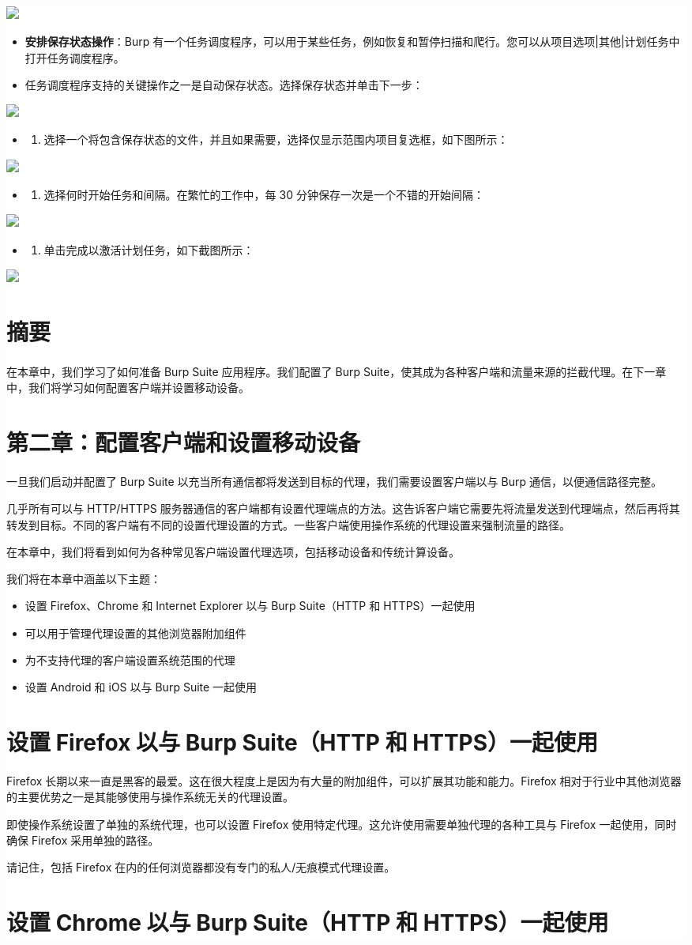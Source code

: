![](https://github.com/OpenDocCN/freelearn-kali-zh/raw/master/docs/hsn-app-pentest-bpst/img/2ec6be3d-cb51-411a-a07b-d0afcba04527.png)

+   **安排保存状态操作**：Burp 有一个任务调度程序，可以用于某些任务，例如恢复和暂停扫描和爬行。您可以从项目选项|其他|计划任务中打开任务调度程序。

+   任务调度程序支持的关键操作之一是自动保存状态。选择保存状态并单击下一步：

![](https://github.com/OpenDocCN/freelearn-kali-zh/raw/master/docs/hsn-app-pentest-bpst/img/8ce2e613-f593-4534-bebd-4b820f36b77b.png)

+   1.  选择一个将包含保存状态的文件，并且如果需要，选择仅显示范围内项目复选框，如下图所示：

![](https://github.com/OpenDocCN/freelearn-kali-zh/raw/master/docs/hsn-app-pentest-bpst/img/c8621b22-0354-47d0-8197-ee9b216b01ae.png)

+   1.  选择何时开始任务和间隔。在繁忙的工作中，每 30 分钟保存一次是一个不错的开始间隔：

![](https://github.com/OpenDocCN/freelearn-kali-zh/raw/master/docs/hsn-app-pentest-bpst/img/bc7c726c-17fb-4146-b4e3-45c2a80aa62b.png)

+   1.  单击完成以激活计划任务，如下截图所示：

![](https://github.com/OpenDocCN/freelearn-kali-zh/raw/master/docs/hsn-app-pentest-bpst/img/00dc92b7-f83c-4d4e-bb29-5f97ec77a325.png)

# 摘要

在本章中，我们学习了如何准备 Burp Suite 应用程序。我们配置了 Burp Suite，使其成为各种客户端和流量来源的拦截代理。在下一章中，我们将学习如何配置客户端并设置移动设备。


# 第二章：配置客户端和设置移动设备

一旦我们启动并配置了 Burp Suite 以充当所有通信都将发送到目标的代理，我们需要设置客户端以与 Burp 通信，以便通信路径完整。

几乎所有可以与 HTTP/HTTPS 服务器通信的客户端都有设置代理端点的方法。这告诉客户端它需要先将流量发送到代理端点，然后再将其转发到目标。不同的客户端有不同的设置代理设置的方式。一些客户端使用操作系统的代理设置来强制流量的路径。

在本章中，我们将看到如何为各种常见客户端设置代理选项，包括移动设备和传统计算设备。

我们将在本章中涵盖以下主题：

+   设置 Firefox、Chrome 和 Internet Explorer 以与 Burp Suite（HTTP 和 HTTPS）一起使用

+   可以用于管理代理设置的其他浏览器附加组件

+   为不支持代理的客户端设置系统范围的代理

+   设置 Android 和 iOS 以与 Burp Suite 一起使用

# 设置 Firefox 以与 Burp Suite（HTTP 和 HTTPS）一起使用

Firefox 长期以来一直是黑客的最爱。这在很大程度上是因为有大量的附加组件，可以扩展其功能和能力。Firefox 相对于行业中其他浏览器的主要优势之一是其能够使用与操作系统无关的代理设置。

即使操作系统设置了单独的系统代理，也可以设置 Firefox 使用特定代理。这允许使用需要单独代理的各种工具与 Firefox 一起使用，同时确保 Firefox 采用单独的路径。

请记住，包括 Firefox 在内的任何浏览器都没有专门的私人/无痕模式代理设置。

# 设置 Chrome 以与 Burp Suite（HTTP 和 HTTPS）一起使用
